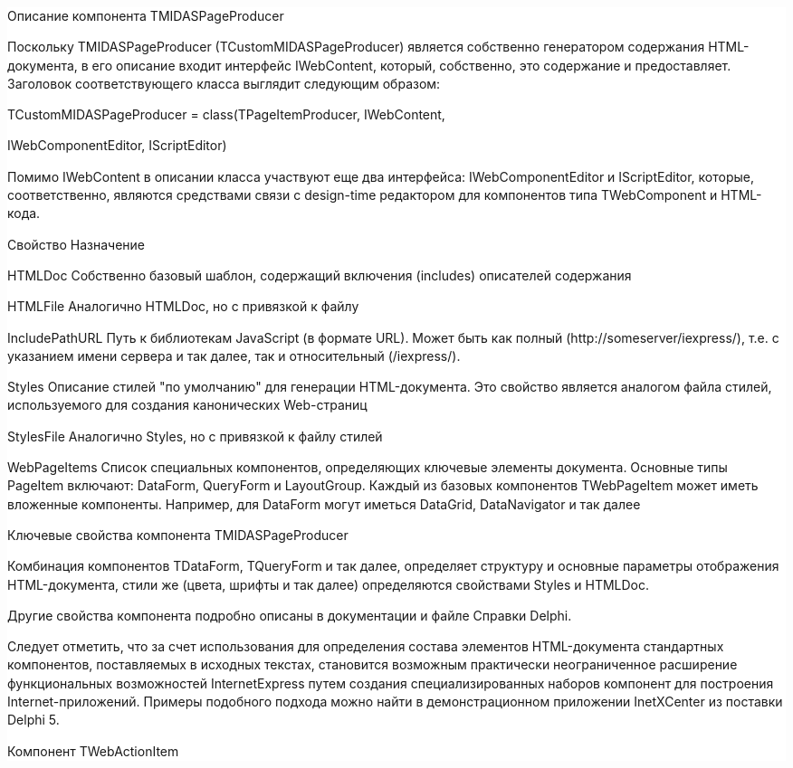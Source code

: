 Описание компонента TMIDASPageProducer

Поскольку TMIDASPageProducer (TCustomMIDASPageProducer) является
собственно генератором содержания HTML-документа, в его описание входит
интерфейс IWebContent, который, собственно, это содержание и
предоставляет. Заголовок соответствующего класса выглядит следующим
образом:

TCustomMIDASPageProducer = class(TPageItemProducer, IWebContent,

IWebComponentEditor, IScriptEditor)

Помимо IWebContent в описании класса участвуют еще два интерфейса:
IWebComponentEditor и IScriptEditor, которые, соответственно, являются
средствами связи с design-time редактором для компонентов типа
TWebComponent и HTML-кода.

Свойство Назначение

HTMLDoc Собственно базовый шаблон, содержащий включения (includes)
описателей содержания

HTMLFile Аналогично HTMLDoc, но с привязкой к файлу

IncludePathURL Путь к библиотекам JavaScript (в формате URL). Может быть
как полный (http://someserver/iexpress/), т.е. с указанием имени сервера
и так далее, так и относительный (/iexpress/).

Styles Описание стилей \"по умолчанию\" для генерации HTML-документа.
Это свойство является аналогом файла стилей, используемого для создания
канонических Web-страниц

StylesFile Аналогично Styles, но с привязкой к файлу стилей

WebPageItems Список специальных компонентов, определяющих ключевые
элементы документа. Основные типы PageItem включают: DataForm, QueryForm
и LayoutGroup. Каждый из базовых компонентов TWebPageItem может иметь
вложенные компоненты. Например, для DataForm могут иметься DataGrid,
DataNavigator и так далее

Ключевые свойства компонента TMIDASPageProducer

Комбинация компонентов TDataForm, TQueryForm и так далее, определяет
структуру и основные параметры отображения HTML-документа, стили же
(цвета, шрифты и так далее) определяются свойствами Styles и HTMLDoc.

Другие свойства компонента подробно описаны в документации и файле
Справки Delphi.

Следует отметить, что за счет использования для определения состава
элементов HTML-документа стандартных компонентов, поставляемых в
исходных текстах, становится возможным практически неограниченное
расширение функциональных возможностей InternetExpress путем создания
специализированных наборов компонент для построения Internet-приложений.
Примеры подобного подхода можно найти в демонстрационном приложении
InetXCenter из поставки Delphi 5.

Компонент TWebActionItem
